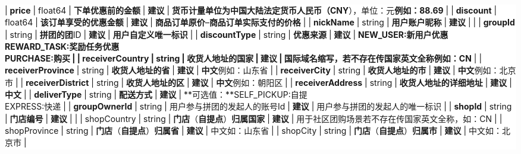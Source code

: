 | **price**            | float64    | **下单优惠前的金额**                                  | **建议**     | **货币计量单位为中国大陆法定货币人民币（**C**NY**），单位：元**例如：**8**8.69**                                                                                                                                                                                                            |
| **discount**         | float64    | **该订单享受的优惠金额**                              | **建议**     | **商品订单原价**–**商品订单实际支付的价格**                                                                                                                                                                                                                                                |
| **nickName**         | string     | **用户账户昵称**                                      | **建议**     |                                                                                                                                                                                                                                                                                             |
| **groupId**          | string     | **拼团的团**ID                                        | **建议**     | **用户自定义唯一标识**                                                                                                                                                                                                                                                                      |
| **discountType**     | string     | **优惠来源**                                          | **建议**     | **NEW_USER:**新用户优惠<br/>REWARD_TASK:奖励任务优惠<br/>PURCHASE:购买                                                                                                                                                                                                                      |
| **receiverCountry**  | string     | **收货人地址的国家**                                  | **建议**     | **国际域名缩写，若不存在传国家英文全称**例如：C**N**                                                                                                                                                                                                                                        |
| **receiverProvince** | string     | **收货人地址的省**                                    | **建议**     | **中文**例如：山东省                                                                                                                                                                                                                                                                        |
| **receiverCity**     | string     | **收货人地址的市**                                    | **建议**     | **中文**例如：北京市                                                                                                                                                                                                                                                                        |
| **receiverDistrict** | string     | **收货人地址的区**                                    | **建议**     | **中文**例如：朝阳区                                                                                                                                                                                                                                                                        |
| **receiverAddress**  | string     | **收货人地址的详细地址**                              | **建议**     | **中文**                                                                                                                                                                                                                                                                                    |
| **deliverType**      | string     | **配送方式**                                          | **建议**     | **可选值：**SELF_PICKUP:自提<br/>EXPRESS:快递                                                                                                                                                                                                                                               |
| **groupOwnerId**     | string     | 用户参与拼团的发起人的账号Id                          | **建议**     | 用户参与拼团的发起人的唯一标识                                                                                                                                                                                                                                                              |
| **shopId**           | string     | **门店编号**                                          | **建议**     |                                                                                                                                                                                                                                                                                             |
| shopCountry          | string     | **门店**（**自提点**）**归属国家**                    | **建议**     | 用于社区团购场景若不存在传国家英文全称，如：CN                                                                                                                                                                                                                                              |
| shopProvince         | string     | **门店**（**自提点**）**归属省**                      | **建议**     | 中文如：山东省                                                                                                                                                                                                                                                                              |
| shopCity             | string     | **门店**（**自提点**）**归属市**                      | **建议**     | 中文如：北京市                                                                                                                                                                                                                                                                              |
